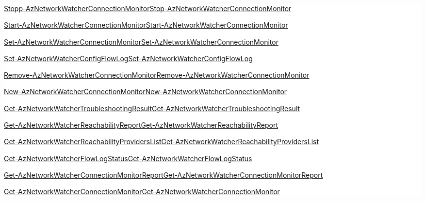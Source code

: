 [<span data-ttu-id="7d58f-148">Stopp-AzNetworkWatcherConnectionMonitor</span><span class="sxs-lookup"><span data-stu-id="7d58f-148">Stop-AzNetworkWatcherConnectionMonitor</span></span>](./Stop-AzNetworkWatcherConnectionMonitor.md)

[<span data-ttu-id="7d58f-149">Start-AzNetworkWatcherConnectionMonitor</span><span class="sxs-lookup"><span data-stu-id="7d58f-149">Start-AzNetworkWatcherConnectionMonitor</span></span>](./Start-AzNetworkWatcherConnectionMonitor.md)

[<span data-ttu-id="7d58f-150">Set-AzNetworkWatcherConnectionMonitor</span><span class="sxs-lookup"><span data-stu-id="7d58f-150">Set-AzNetworkWatcherConnectionMonitor</span></span>](./Set-AzNetworkWatcherConnectionMonitor.md)

[<span data-ttu-id="7d58f-151">Set-AzNetworkWatcherConfigFlowLog</span><span class="sxs-lookup"><span data-stu-id="7d58f-151">Set-AzNetworkWatcherConfigFlowLog</span></span>](./Set-AzNetworkWatcherConfigFlowLog.md)

[<span data-ttu-id="7d58f-152">Remove-AzNetworkWatcherConnectionMonitor</span><span class="sxs-lookup"><span data-stu-id="7d58f-152">Remove-AzNetworkWatcherConnectionMonitor</span></span>](./Remove-AzNetworkWatcherConnectionMonitor.md)

[<span data-ttu-id="7d58f-153">New-AzNetworkWatcherConnectionMonitor</span><span class="sxs-lookup"><span data-stu-id="7d58f-153">New-AzNetworkWatcherConnectionMonitor</span></span>](./New-AzNetworkWatcherConnectionMonitor.md)

[<span data-ttu-id="7d58f-154">Get-AzNetworkWatcherTroubleshootingResult</span><span class="sxs-lookup"><span data-stu-id="7d58f-154">Get-AzNetworkWatcherTroubleshootingResult</span></span>](./Get-AzNetworkWatcherTroubleshootingResult.md)

[<span data-ttu-id="7d58f-155">Get-AzNetworkWatcherReachabilityReport</span><span class="sxs-lookup"><span data-stu-id="7d58f-155">Get-AzNetworkWatcherReachabilityReport</span></span>](./Get-AzNetworkWatcherReachabilityReport.md)

[<span data-ttu-id="7d58f-156">Get-AzNetworkWatcherReachabilityProvidersList</span><span class="sxs-lookup"><span data-stu-id="7d58f-156">Get-AzNetworkWatcherReachabilityProvidersList</span></span>](./Get-AzNetworkWatcherReachabilityProvidersList.md)

[<span data-ttu-id="7d58f-157">Get-AzNetworkWatcherFlowLogStatus</span><span class="sxs-lookup"><span data-stu-id="7d58f-157">Get-AzNetworkWatcherFlowLogStatus</span></span>](./Get-AzNetworkWatcherFlowLogStatus.md)

[<span data-ttu-id="7d58f-158">Get-AzNetworkWatcherConnectionMonitorReport</span><span class="sxs-lookup"><span data-stu-id="7d58f-158">Get-AzNetworkWatcherConnectionMonitorReport</span></span>](./Get-AzNetworkWatcherConnectionMonitorReport)

[<span data-ttu-id="7d58f-159">Get-AzNetworkWatcherConnectionMonitor</span><span class="sxs-lookup"><span data-stu-id="7d58f-159">Get-AzNetworkWatcherConnectionMonitor</span></span>](./Get-AzNetworkWatcherConnectionMonitor)
